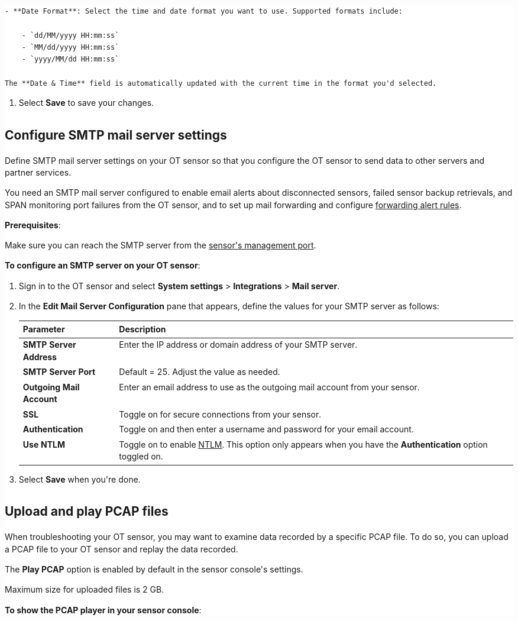     - **Date Format**: Select the time and date format you want to use. Supported formats include:

        - `dd/MM/yyyy HH:mm:ss`
        - `MM/dd/yyyy HH:mm:ss`
        - `yyyy/MM/dd HH:mm:ss`

    The **Date & Time** field is automatically updated with the current time in the format you'd selected.

1. Select **Save** to save your changes.

## Configure SMTP mail server settings

Define SMTP mail server settings on your OT sensor so that you configure the OT sensor to send data to other servers and partner services.

You need an SMTP mail server configured to enable email alerts about disconnected sensors, failed sensor backup retrievals, and SPAN monitoring port failures from the OT sensor, and to set up mail forwarding and configure [forwarding alert rules](how-to-forward-alert-information-to-partners.md).

**Prerequisites**:

Make sure you can reach the SMTP server from the [sensor's management port](./best-practices/understand-network-architecture.md).

**To configure an SMTP server on your OT sensor**:

1. Sign in to the OT sensor and select **System settings** > **Integrations** > **Mail server**.

1. In the **Edit Mail Server Configuration** pane that appears, define the values for your SMTP server as follows:

    |Parameter  |Description  |
    |---------|---------|
    |**SMTP Server Address**     | Enter the IP address or domain address of your SMTP server.        |
    |**SMTP Server Port**     | Default = 25. Adjust the value as needed.        |
    |**Outgoing Mail Account**     | Enter an email address to use as the outgoing mail account from your sensor.        |
    |**SSL**     | Toggle on for secure connections from your sensor.        |
    |**Authentication**     | Toggle on and then enter a username and password for your email account.        |
    |**Use NTLM**     | Toggle on to enable [NTLM](/windows-server/security/kerberos/ntlm-overview). This option only appears when you have the **Authentication** option toggled on.        |

1. Select **Save** when you're done.

## Upload and play PCAP files

When troubleshooting your OT sensor, you may want to examine data recorded by a specific PCAP file. To do so, you can upload a PCAP file to your OT sensor and replay the data recorded.

The **Play PCAP** option is enabled by default in the sensor console's settings.

Maximum size for uploaded files is 2 GB.

**To show the PCAP player in your sensor console**:
